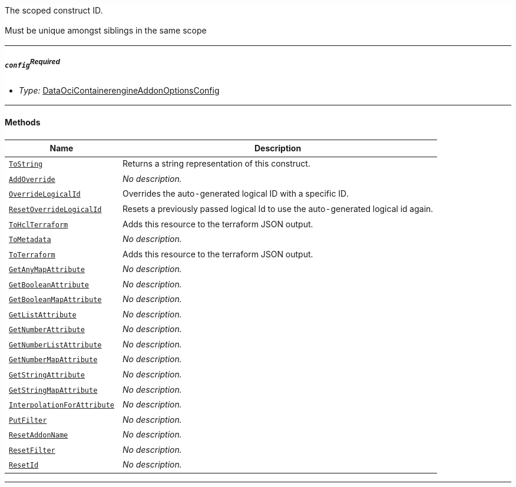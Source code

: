 The scoped construct ID.

Must be unique amongst siblings in the same scope

---

##### `config`<sup>Required</sup> <a name="config" id="rhizo-co-terraform-provider-oci.dataOciContainerengineAddonOptions.DataOciContainerengineAddonOptions.Initializer.parameter.config"></a>

- *Type:* <a href="#rhizo-co-terraform-provider-oci.dataOciContainerengineAddonOptions.DataOciContainerengineAddonOptionsConfig">DataOciContainerengineAddonOptionsConfig</a>

---

#### Methods <a name="Methods" id="Methods"></a>

| **Name** | **Description** |
| --- | --- |
| <code><a href="#rhizo-co-terraform-provider-oci.dataOciContainerengineAddonOptions.DataOciContainerengineAddonOptions.toString">ToString</a></code> | Returns a string representation of this construct. |
| <code><a href="#rhizo-co-terraform-provider-oci.dataOciContainerengineAddonOptions.DataOciContainerengineAddonOptions.addOverride">AddOverride</a></code> | *No description.* |
| <code><a href="#rhizo-co-terraform-provider-oci.dataOciContainerengineAddonOptions.DataOciContainerengineAddonOptions.overrideLogicalId">OverrideLogicalId</a></code> | Overrides the auto-generated logical ID with a specific ID. |
| <code><a href="#rhizo-co-terraform-provider-oci.dataOciContainerengineAddonOptions.DataOciContainerengineAddonOptions.resetOverrideLogicalId">ResetOverrideLogicalId</a></code> | Resets a previously passed logical Id to use the auto-generated logical id again. |
| <code><a href="#rhizo-co-terraform-provider-oci.dataOciContainerengineAddonOptions.DataOciContainerengineAddonOptions.toHclTerraform">ToHclTerraform</a></code> | Adds this resource to the terraform JSON output. |
| <code><a href="#rhizo-co-terraform-provider-oci.dataOciContainerengineAddonOptions.DataOciContainerengineAddonOptions.toMetadata">ToMetadata</a></code> | *No description.* |
| <code><a href="#rhizo-co-terraform-provider-oci.dataOciContainerengineAddonOptions.DataOciContainerengineAddonOptions.toTerraform">ToTerraform</a></code> | Adds this resource to the terraform JSON output. |
| <code><a href="#rhizo-co-terraform-provider-oci.dataOciContainerengineAddonOptions.DataOciContainerengineAddonOptions.getAnyMapAttribute">GetAnyMapAttribute</a></code> | *No description.* |
| <code><a href="#rhizo-co-terraform-provider-oci.dataOciContainerengineAddonOptions.DataOciContainerengineAddonOptions.getBooleanAttribute">GetBooleanAttribute</a></code> | *No description.* |
| <code><a href="#rhizo-co-terraform-provider-oci.dataOciContainerengineAddonOptions.DataOciContainerengineAddonOptions.getBooleanMapAttribute">GetBooleanMapAttribute</a></code> | *No description.* |
| <code><a href="#rhizo-co-terraform-provider-oci.dataOciContainerengineAddonOptions.DataOciContainerengineAddonOptions.getListAttribute">GetListAttribute</a></code> | *No description.* |
| <code><a href="#rhizo-co-terraform-provider-oci.dataOciContainerengineAddonOptions.DataOciContainerengineAddonOptions.getNumberAttribute">GetNumberAttribute</a></code> | *No description.* |
| <code><a href="#rhizo-co-terraform-provider-oci.dataOciContainerengineAddonOptions.DataOciContainerengineAddonOptions.getNumberListAttribute">GetNumberListAttribute</a></code> | *No description.* |
| <code><a href="#rhizo-co-terraform-provider-oci.dataOciContainerengineAddonOptions.DataOciContainerengineAddonOptions.getNumberMapAttribute">GetNumberMapAttribute</a></code> | *No description.* |
| <code><a href="#rhizo-co-terraform-provider-oci.dataOciContainerengineAddonOptions.DataOciContainerengineAddonOptions.getStringAttribute">GetStringAttribute</a></code> | *No description.* |
| <code><a href="#rhizo-co-terraform-provider-oci.dataOciContainerengineAddonOptions.DataOciContainerengineAddonOptions.getStringMapAttribute">GetStringMapAttribute</a></code> | *No description.* |
| <code><a href="#rhizo-co-terraform-provider-oci.dataOciContainerengineAddonOptions.DataOciContainerengineAddonOptions.interpolationForAttribute">InterpolationForAttribute</a></code> | *No description.* |
| <code><a href="#rhizo-co-terraform-provider-oci.dataOciContainerengineAddonOptions.DataOciContainerengineAddonOptions.putFilter">PutFilter</a></code> | *No description.* |
| <code><a href="#rhizo-co-terraform-provider-oci.dataOciContainerengineAddonOptions.DataOciContainerengineAddonOptions.resetAddonName">ResetAddonName</a></code> | *No description.* |
| <code><a href="#rhizo-co-terraform-provider-oci.dataOciContainerengineAddonOptions.DataOciContainerengineAddonOptions.resetFilter">ResetFilter</a></code> | *No description.* |
| <code><a href="#rhizo-co-terraform-provider-oci.dataOciContainerengineAddonOptions.DataOciContainerengineAddonOptions.resetId">ResetId</a></code> | *No description.* |

---
